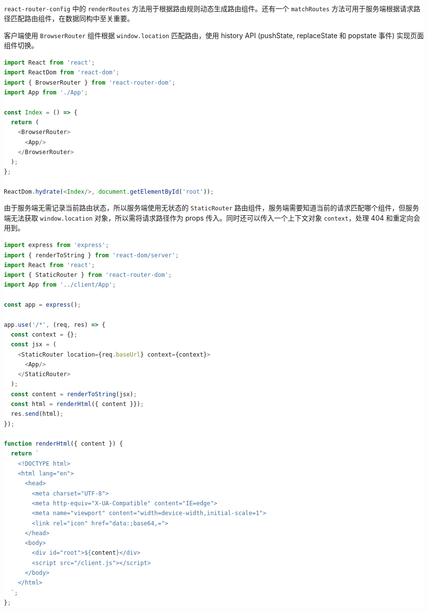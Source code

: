 `react-router-config` 中的 `renderRoutes` 方法用于根据路由规则动态生成路由组件。还有一个 `matchRoutes` 方法可用于服务端根据请求路径匹配路由组件，在数据同构中至关重要。

客户端使用 `BrowserRouter` 组件根据 `window.location` 匹配路由，使用 history API (pushState, replaceState 和 popstate 事件) 实现页面组件切换。

``` js
import React from 'react';
import ReactDom from 'react-dom';
import { BrowserRouter } from 'react-router-dom';
import App from './App';

const Index = () => {
  return (
    <BrowserRouter>
      <App/>
    </BrowserRouter>
  );
};

ReactDom.hydrate(<Index/>, document.getElementById('root'));
```

由于服务端无需记录当前路由状态，所以服务端使用无状态的 `StaticRouter` 路由组件，服务端需要知道当前的请求匹配哪个组件，但服务端无法获取 `window.location` 对象，所以需将请求路径作为 props 传入。同时还可以传入一个上下文对象 `context`，处理 404 和重定向会用到。 

``` js
import express from 'express';
import { renderToString } from 'react-dom/server';
import React from 'react';
import { StaticRouter } from 'react-router-dom';
import App from '../client/App';

const app = express();

app.use('/*', (req, res) => {
  const context = {};
  const jsx = (
    <StaticRouter location={req.baseUrl} context={context}>
      <App/>
    </StaticRouter>
  );
  const content = renderToString(jsx);
  const html = renderHtml({ content }});
  res.send(html);
});

function renderHtml({ content }) {
  return `
    <!DOCTYPE html>
    <html lang="en">
      <head>
        <meta charset="UTF-8">
        <meta http-equiv="X-UA-Compatible" content="IE=edge">
        <meta name="viewport" content="width=device-width,initial-scale=1">
        <link rel="icon" href="data:;base64,=">
      </head>
      <body>
        <div id="root">${content}</div>
        <script src="/client.js"></script>
      </body>
    </html>
  `;
};
```
